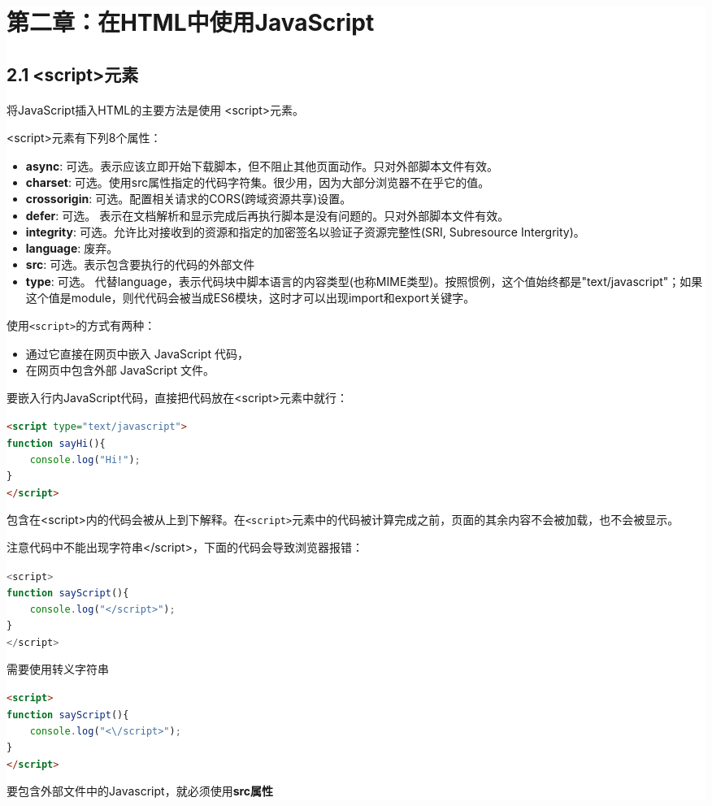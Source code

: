 # 第二章：在HTML中使用JavaScript

##  2.1 \<script\>元素

将JavaScript插入HTML的主要方法是使用 \<script\>元素。

\<script\>元素有下列8个属性：

- **async**: 可选。表示应该立即开始下载脚本，但不阻止其他页面动作。只对外部脚本文件有效。
- **charset**: 可选。使用src属性指定的代码字符集。很少用，因为大部分浏览器不在乎它的值。
- **crossorigin**: 可选。配置相关请求的CORS(跨域资源共享)设置。
- **defer**: 可选。 表示在文档解析和显示完成后再执行脚本是没有问题的。只对外部脚本文件有效。
- **integrity**: 可选。允许比对接收到的资源和指定的加密签名以验证子资源完整性(SRI, Subresource Intergrity)。
- **language**: 废弃。
- **src**: 可选。表示包含要执行的代码的外部文件
- **type**: 可选。 代替language，表示代码块中脚本语言的内容类型(也称MIME类型)。按照惯例，这个值始终都是"text/javascript"；如果这个值是module，则代代码会被当成ES6模块，这时才可以出现import和export关键字。

使用`<script>`的方式有两种：

- 通过它直接在网页中嵌入 JavaScript 代码，
- 在网页中包含外部 JavaScript 文件。

要嵌入行内JavaScript代码，直接把代码放在\<script\>元素中就行：

```html
<script type="text/javascript">
function sayHi(){
    console.log("Hi!");
}
</script>
```

包含在\<script\>内的代码会被从上到下解释。在`<script>`元素中的代码被计算完成之前，页面的其余内容不会被加载，也不会被显示。

注意代码中不能出现字符串\</script\>，下面的代码会导致浏览器报错：

```js
<script>
function sayScript(){
    console.log("</script>");
}
</script>
```

需要使用转义字符串

```html
<script>
function sayScript(){
    console.log("<\/script>");
}
</script>
```

要包含外部文件中的Javascript，就必须使用**src属性**
